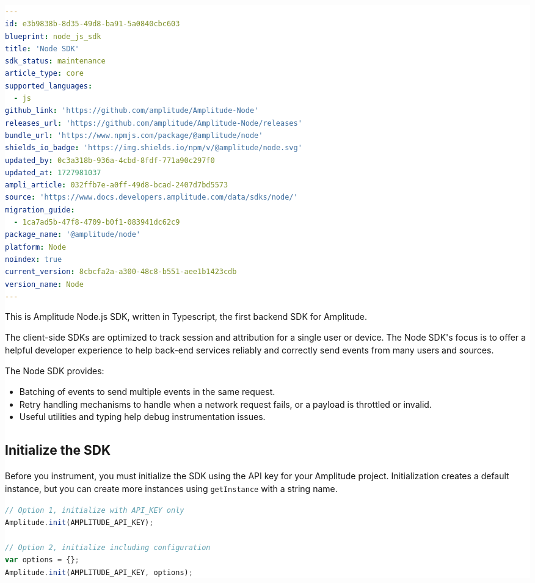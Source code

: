 ```yaml
---
id: e3b9838b-8d35-49d8-ba91-5a0840cbc603
blueprint: node_js_sdk
title: 'Node SDK'
sdk_status: maintenance
article_type: core
supported_languages:
  - js
github_link: 'https://github.com/amplitude/Amplitude-Node'
releases_url: 'https://github.com/amplitude/Amplitude-Node/releases'
bundle_url: 'https://www.npmjs.com/package/@amplitude/node'
shields_io_badge: 'https://img.shields.io/npm/v/@amplitude/node.svg'
updated_by: 0c3a318b-936a-4cbd-8fdf-771a90c297f0
updated_at: 1727981037
ampli_article: 032ffb7e-a0ff-49d8-bcad-2407d7bd5573
source: 'https://www.docs.developers.amplitude.com/data/sdks/node/'
migration_guide:
  - 1ca7ad5b-47f8-4709-b0f1-083941dc62c9
package_name: '@amplitude/node'
platform: Node
noindex: true
current_version: 8cbcfa2a-a300-48c8-b551-aee1b1423cdb
version_name: Node
---
```

This is Amplitude Node.js SDK, written in Typescript, the first backend SDK for Amplitude.

The client-side SDKs are optimized to track session and attribution for a single user or device. The Node SDK's focus is to offer a helpful developer experience to help back-end services reliably and correctly send events from many users and sources. 

The Node SDK provides:

- Batching of events to send multiple events in the same request.
- Retry handling mechanisms to handle when a network request fails, or a payload is throttled or invalid.
- Useful utilities and typing help debug instrumentation issues.

## Initialize the SDK

Before you instrument, you must initialize the SDK using the API key for your Amplitude project.
 Initialization creates a default instance, but you can create more instances using `getInstance` with a string name.

```js
// Option 1, initialize with API_KEY only
Amplitude.init(AMPLITUDE_API_KEY);

// Option 2, initialize including configuration
var options = {};
Amplitude.init(AMPLITUDE_API_KEY, options);
```
